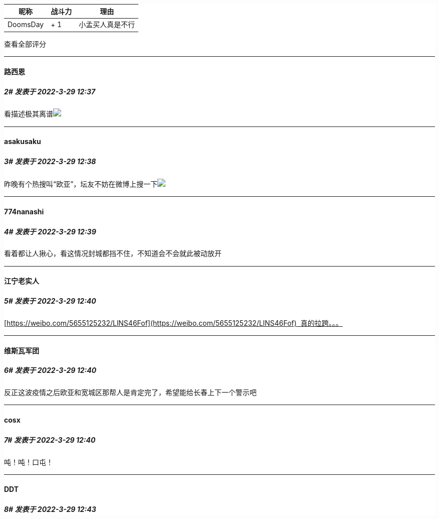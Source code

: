 |昵称|战斗力|理由|
|----|---|---|
| DoomsDay| + 1|小孟买人真是不行|

查看全部评分

*****

####  路西恩  
##### 2#       发表于 2022-3-29 12:37

看描述极其离谱<img src="https://static.saraba1st.com/image/smiley/face2017/068.png" referrerpolicy="no-referrer">

*****

####  asakusaku  
##### 3#       发表于 2022-3-29 12:38

昨晚有个热搜叫“欧亚”，坛友不妨在微博上搜一下<img src="https://static.saraba1st.com/image/smiley/face2017/058.png" referrerpolicy="no-referrer">

*****

####  774nanashi  
##### 4#       发表于 2022-3-29 12:39

看着都让人揪心，看这情况封城都挡不住，不知道会不会就此被动放开

*****

####  江宁老实人  
##### 5#       发表于 2022-3-29 12:40

[https://weibo.com/5655125232/LlNS46Fof](https://weibo.com/5655125232/LlNS46Fof)  真的拉跨。。。

*****

####  维斯瓦军团  
##### 6#       发表于 2022-3-29 12:40

反正这波疫情之后欧亚和宽城区那帮人是肯定完了，希望能给长春上下一个警示吧

*****

####  cosx  
##### 7#       发表于 2022-3-29 12:40

吨！吨！口屯！

*****

####  DDT  
##### 8#       发表于 2022-3-29 12:43
